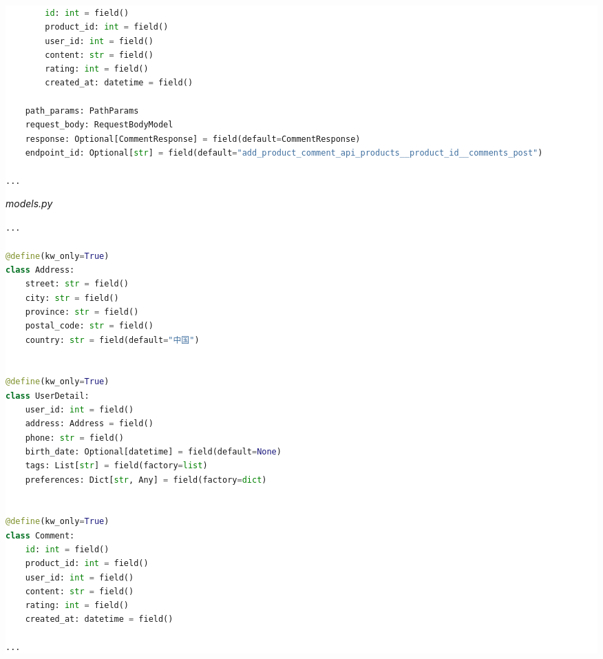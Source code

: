 ```python
        id: int = field()  
        product_id: int = field()  
        user_id: int = field()  
        content: str = field()  
        rating: int = field()  
        created_at: datetime = field()  
  
    path_params: PathParams  
    request_body: RequestBodyModel  
    response: Optional[CommentResponse] = field(default=CommentResponse)  
    endpoint_id: Optional[str] = field(default="add_product_comment_api_products__product_id__comments_post")

...

```

*models.py*
```python
...

@define(kw_only=True)  
class Address:  
    street: str = field()  
    city: str = field()  
    province: str = field()  
    postal_code: str = field()  
    country: str = field(default="中国")  
  
  
@define(kw_only=True)  
class UserDetail:  
    user_id: int = field()  
    address: Address = field()  
    phone: str = field()  
    birth_date: Optional[datetime] = field(default=None)  
    tags: List[str] = field(factory=list)  
    preferences: Dict[str, Any] = field(factory=dict)  
  
  
@define(kw_only=True)  
class Comment:  
    id: int = field()  
    product_id: int = field()  
    user_id: int = field()  
    content: str = field()  
    rating: int = field()  
    created_at: datetime = field()
    
...

```
